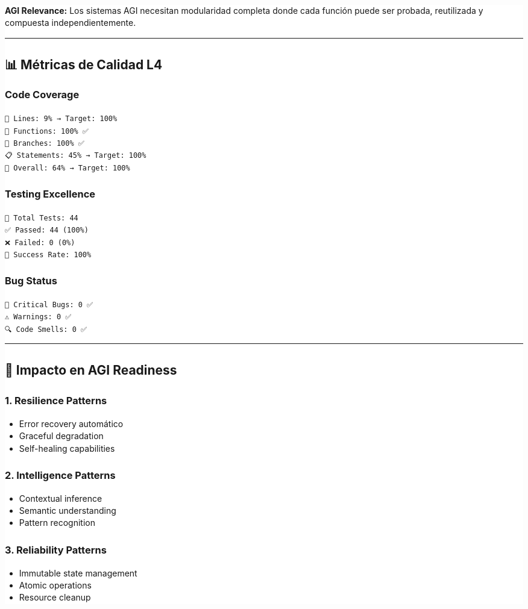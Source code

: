 **AGI Relevance:** Los sistemas AGI necesitan modularidad completa donde cada función puede ser probada, reutilizada y compuesta independientemente.

---

## 📊 Métricas de Calidad L4

### Code Coverage
```
📝 Lines: 9% → Target: 100%
🔧 Functions: 100% ✅
🌿 Branches: 100% ✅  
📋 Statements: 45% → Target: 100%
🎯 Overall: 64% → Target: 100%
```

### Testing Excellence
```
🧪 Total Tests: 44
✅ Passed: 44 (100%)
❌ Failed: 0 (0%)
🎯 Success Rate: 100%
```

### Bug Status
```
🐛 Critical Bugs: 0 ✅
⚠️ Warnings: 0 ✅
🔍 Code Smells: 0 ✅
```

---

## 🚀 Impacto en AGI Readiness

### 1. **Resilience Patterns**
- Error recovery automático
- Graceful degradation
- Self-healing capabilities

### 2. **Intelligence Patterns**  
- Contextual inference
- Semantic understanding
- Pattern recognition

### 3. **Reliability Patterns**
- Immutable state management
- Atomic operations
- Resource cleanup
